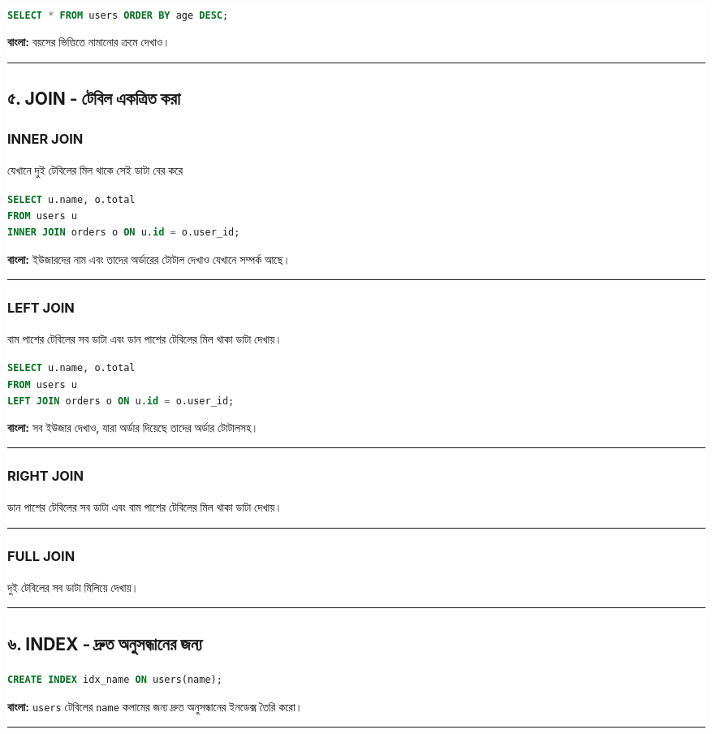 ```sql
SELECT * FROM users ORDER BY age DESC;
```

**বাংলা:** বয়সের ভিত্তিতে নামানোর ক্রমে দেখাও।

---

## ৫. JOIN - টেবিল একত্রিত করা

### INNER JOIN

যেখানে দুই টেবিলের মিল থাকে সেই ডাটা বের করে

```sql
SELECT u.name, o.total 
FROM users u 
INNER JOIN orders o ON u.id = o.user_id;
```

**বাংলা:** ইউজারদের নাম এবং তাদের অর্ডারের টোটাল দেখাও যেখানে সম্পর্ক আছে।

---

### LEFT JOIN

বাম পাশের টেবিলের সব ডাটা এবং ডান পাশের টেবিলের মিল থাকা ডাটা দেখায়।

```sql
SELECT u.name, o.total 
FROM users u 
LEFT JOIN orders o ON u.id = o.user_id;
```

**বাংলা:** সব ইউজার দেখাও, যারা অর্ডার দিয়েছে তাদের অর্ডার টোটালসহ।

---

### RIGHT JOIN

ডান পাশের টেবিলের সব ডাটা এবং বাম পাশের টেবিলের মিল থাকা ডাটা দেখায়।

---

### FULL JOIN

দুই টেবিলের সব ডাটা মিলিয়ে দেখায়।

---

## ৬. INDEX - দ্রুত অনুসন্ধানের জন্য

```sql
CREATE INDEX idx_name ON users(name);
```

**বাংলা:** `users` টেবিলের `name` কলামের জন্য দ্রুত অনুসন্ধানের ইনডেক্স তৈরি করো।

---